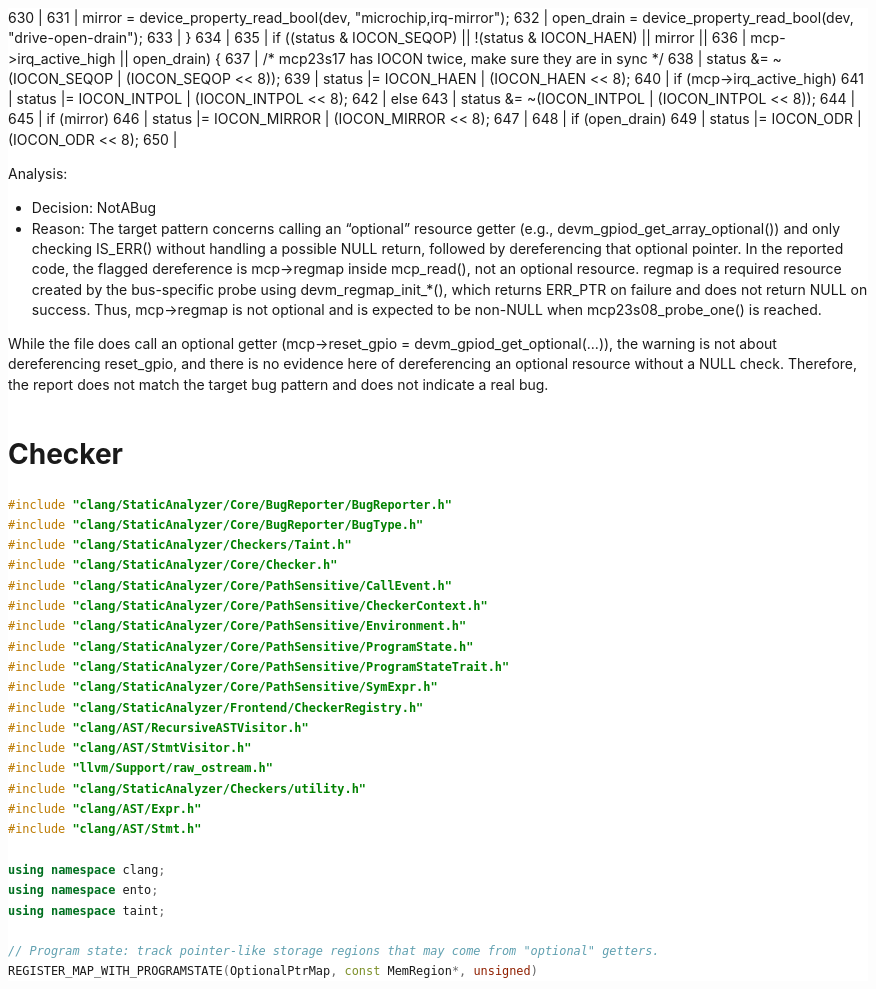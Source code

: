 630   |
631   | 		mirror = device_property_read_bool(dev, "microchip,irq-mirror");
632   | 		open_drain = device_property_read_bool(dev, "drive-open-drain");
633   | 	}
634   |
635   |  if ((status & IOCON_SEQOP) || !(status & IOCON_HAEN) || mirror ||
636   | 	     mcp->irq_active_high || open_drain) {
637   |  /* mcp23s17 has IOCON twice, make sure they are in sync */
638   | 		status &= ~(IOCON_SEQOP | (IOCON_SEQOP << 8));
639   | 		status |= IOCON_HAEN | (IOCON_HAEN << 8);
640   |  if (mcp->irq_active_high)
641   | 			status |= IOCON_INTPOL | (IOCON_INTPOL << 8);
642   |  else
643   | 			status &= ~(IOCON_INTPOL | (IOCON_INTPOL << 8));
644   |
645   |  if (mirror)
646   | 			status |= IOCON_MIRROR | (IOCON_MIRROR << 8);
647   |
648   |  if (open_drain)
649   | 			status |= IOCON_ODR | (IOCON_ODR << 8);
650   |

Analysis:
- Decision: NotABug
- Reason: The target pattern concerns calling an “optional” resource getter (e.g., devm_gpiod_get_array_optional()) and only checking IS_ERR() without handling a possible NULL return, followed by dereferencing that optional pointer. In the reported code, the flagged dereference is mcp->regmap inside mcp_read(), not an optional resource. regmap is a required resource created by the bus-specific probe using devm_regmap_init_*(), which returns ERR_PTR on failure and does not return NULL on success. Thus, mcp->regmap is not optional and is expected to be non-NULL when mcp23s08_probe_one() is reached.

While the file does call an optional getter (mcp->reset_gpio = devm_gpiod_get_optional(...)), the warning is not about dereferencing reset_gpio, and there is no evidence here of dereferencing an optional resource without a NULL check. Therefore, the report does not match the target bug pattern and does not indicate a real bug.

# Checker
```cpp
#include "clang/StaticAnalyzer/Core/BugReporter/BugReporter.h"
#include "clang/StaticAnalyzer/Core/BugReporter/BugType.h"
#include "clang/StaticAnalyzer/Checkers/Taint.h"
#include "clang/StaticAnalyzer/Core/Checker.h"
#include "clang/StaticAnalyzer/Core/PathSensitive/CallEvent.h"
#include "clang/StaticAnalyzer/Core/PathSensitive/CheckerContext.h"
#include "clang/StaticAnalyzer/Core/PathSensitive/Environment.h"
#include "clang/StaticAnalyzer/Core/PathSensitive/ProgramState.h"
#include "clang/StaticAnalyzer/Core/PathSensitive/ProgramStateTrait.h"
#include "clang/StaticAnalyzer/Core/PathSensitive/SymExpr.h"
#include "clang/StaticAnalyzer/Frontend/CheckerRegistry.h"
#include "clang/AST/RecursiveASTVisitor.h"
#include "clang/AST/StmtVisitor.h"
#include "llvm/Support/raw_ostream.h"
#include "clang/StaticAnalyzer/Checkers/utility.h"
#include "clang/AST/Expr.h"
#include "clang/AST/Stmt.h"

using namespace clang;
using namespace ento;
using namespace taint;

// Program state: track pointer-like storage regions that may come from "optional" getters.
REGISTER_MAP_WITH_PROGRAMSTATE(OptionalPtrMap, const MemRegion*, unsigned)
```